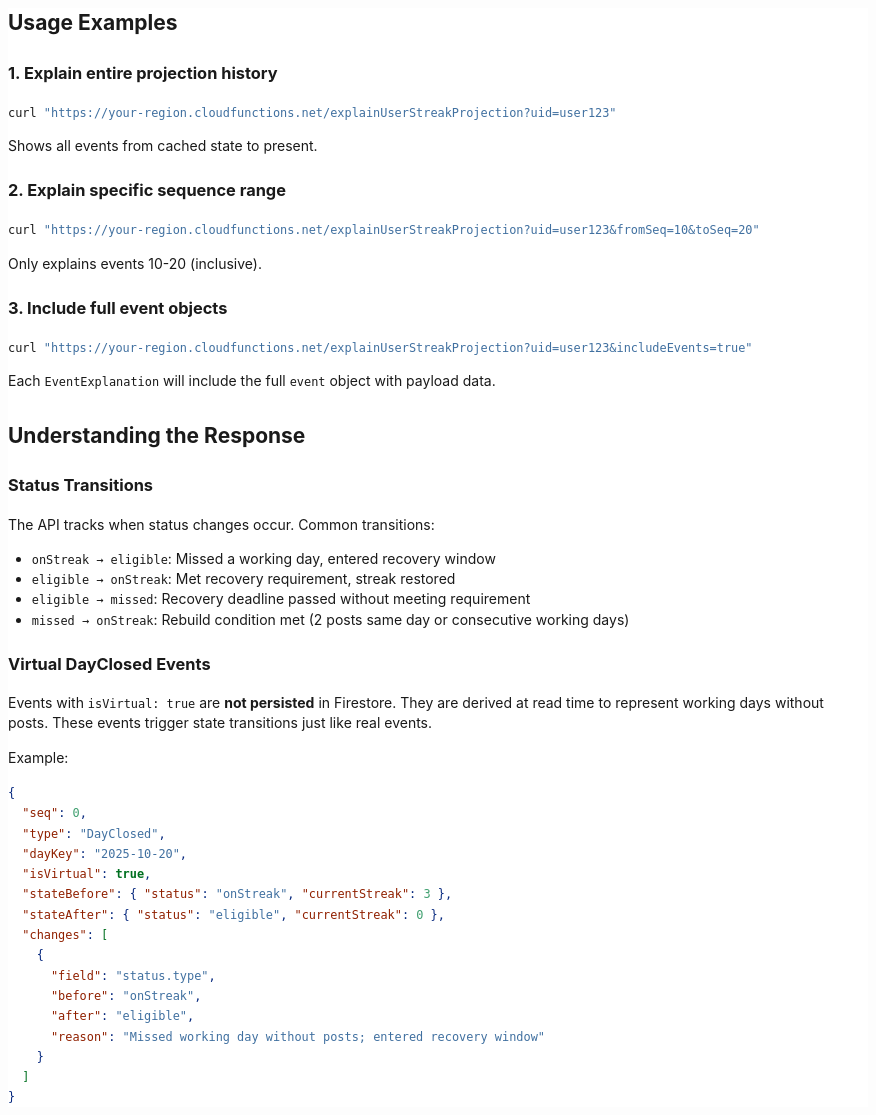 ## Usage Examples

### 1. Explain entire projection history

```bash
curl "https://your-region.cloudfunctions.net/explainUserStreakProjection?uid=user123"
```

Shows all events from cached state to present.

### 2. Explain specific sequence range

```bash
curl "https://your-region.cloudfunctions.net/explainUserStreakProjection?uid=user123&fromSeq=10&toSeq=20"
```

Only explains events 10-20 (inclusive).

### 3. Include full event objects

```bash
curl "https://your-region.cloudfunctions.net/explainUserStreakProjection?uid=user123&includeEvents=true"
```

Each `EventExplanation` will include the full `event` object with payload data.

## Understanding the Response

### Status Transitions

The API tracks when status changes occur. Common transitions:

- `onStreak → eligible`: Missed a working day, entered recovery window
- `eligible → onStreak`: Met recovery requirement, streak restored
- `eligible → missed`: Recovery deadline passed without meeting requirement
- `missed → onStreak`: Rebuild condition met (2 posts same day or consecutive working days)

### Virtual DayClosed Events

Events with `isVirtual: true` are **not persisted** in Firestore. They are derived at read time to represent working days without posts. These events trigger state transitions just like real events.

Example:
```json
{
  "seq": 0,
  "type": "DayClosed",
  "dayKey": "2025-10-20",
  "isVirtual": true,
  "stateBefore": { "status": "onStreak", "currentStreak": 3 },
  "stateAfter": { "status": "eligible", "currentStreak": 0 },
  "changes": [
    {
      "field": "status.type",
      "before": "onStreak",
      "after": "eligible",
      "reason": "Missed working day without posts; entered recovery window"
    }
  ]
}
```
